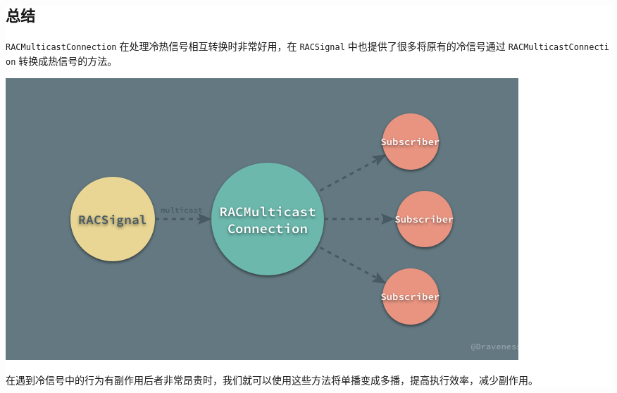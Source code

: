## 总结

`RACMulticastConnection` 在处理冷热信号相互转换时非常好用，在 `RACSignal` 中也提供了很多将原有的冷信号通过 `RACMulticastConnection` 转换成热信号的方法。


![](https://github.com/huangzhifei/blog-web/raw/master/source/_posts/images/RACMulticastConnection1.png)


在遇到冷信号中的行为有副作用后者非常昂贵时，我们就可以使用这些方法将单播变成多播，提高执行效率，减少副作用。

